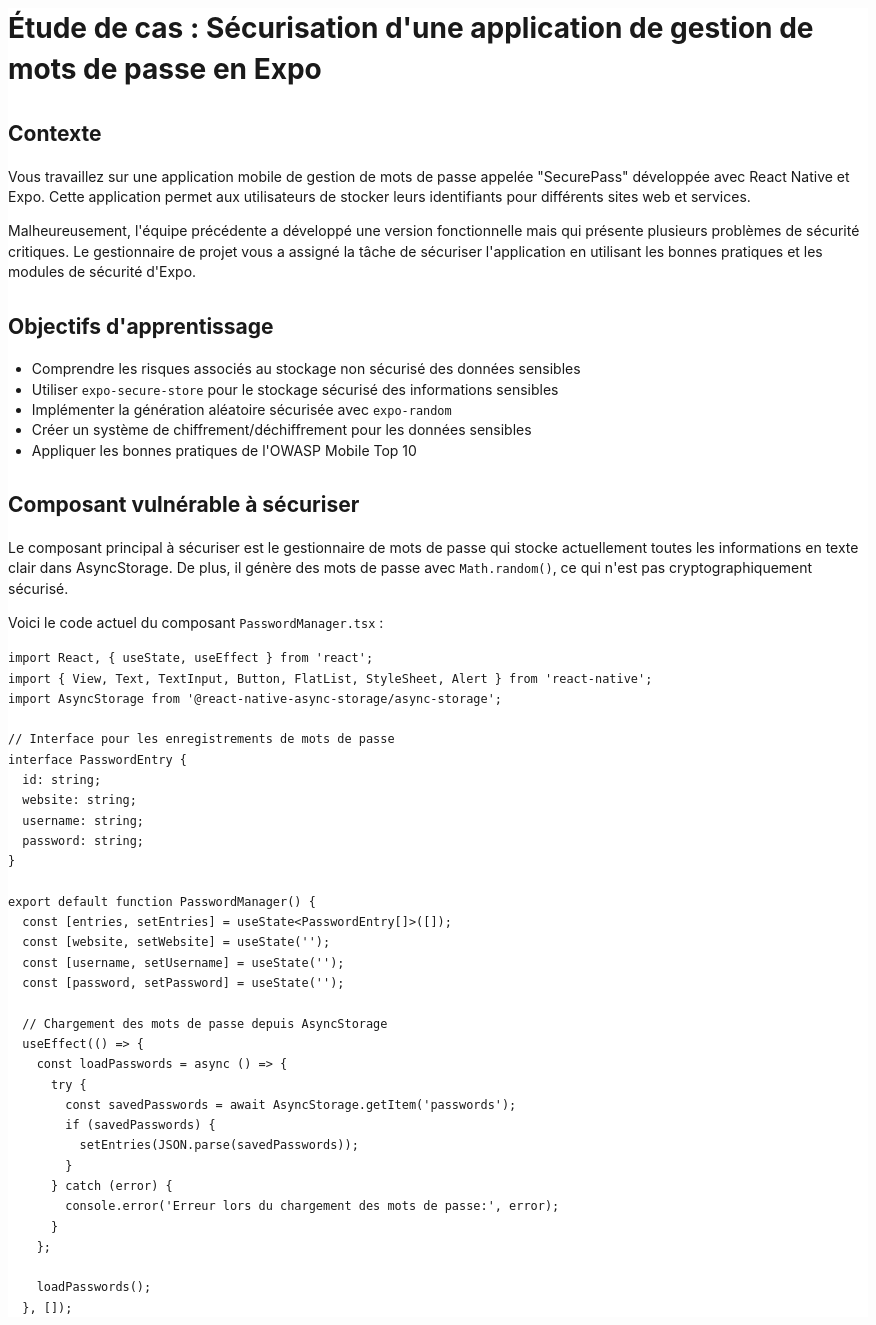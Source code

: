 # Étude de cas : Sécurisation d'une application de gestion de mots de passe en Expo

## Contexte

Vous travaillez sur une application mobile de gestion de mots de passe appelée "SecurePass" développée avec React Native et Expo. Cette application permet aux utilisateurs de stocker leurs identifiants pour différents sites web et services.

Malheureusement, l'équipe précédente a développé une version fonctionnelle mais qui présente plusieurs problèmes de sécurité critiques. Le gestionnaire de projet vous a assigné la tâche de sécuriser l'application en utilisant les bonnes pratiques et les modules de sécurité d'Expo.

## Objectifs d'apprentissage

- Comprendre les risques associés au stockage non sécurisé des données sensibles
- Utiliser `expo-secure-store` pour le stockage sécurisé des informations sensibles
- Implémenter la génération aléatoire sécurisée avec `expo-random`
- Créer un système de chiffrement/déchiffrement pour les données sensibles
- Appliquer les bonnes pratiques de l'OWASP Mobile Top 10

## Composant vulnérable à sécuriser

Le composant principal à sécuriser est le gestionnaire de mots de passe qui stocke actuellement toutes les informations en texte clair dans AsyncStorage. De plus, il génère des mots de passe avec `Math.random()`, ce qui n'est pas cryptographiquement sécurisé.

Voici le code actuel du composant `PasswordManager.tsx` :

```tsx
import React, { useState, useEffect } from 'react';
import { View, Text, TextInput, Button, FlatList, StyleSheet, Alert } from 'react-native';
import AsyncStorage from '@react-native-async-storage/async-storage';

// Interface pour les enregistrements de mots de passe
interface PasswordEntry {
  id: string;
  website: string;
  username: string;
  password: string;
}

export default function PasswordManager() {
  const [entries, setEntries] = useState<PasswordEntry[]>([]);
  const [website, setWebsite] = useState('');
  const [username, setUsername] = useState('');
  const [password, setPassword] = useState('');

  // Chargement des mots de passe depuis AsyncStorage
  useEffect(() => {
    const loadPasswords = async () => {
      try {
        const savedPasswords = await AsyncStorage.getItem('passwords');
        if (savedPasswords) {
          setEntries(JSON.parse(savedPasswords));
        }
      } catch (error) {
        console.error('Erreur lors du chargement des mots de passe:', error);
      }
    };

    loadPasswords();
  }, []);
```